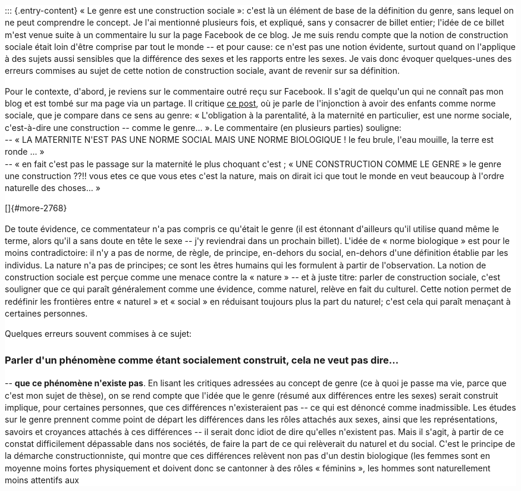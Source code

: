 ::: {.entry-content}
« Le genre est une construction sociale »: c'est là un élément de base
de la définition du genre, sans lequel on ne peut comprendre le concept.
Je l'ai mentionné plusieurs fois, et expliqué, sans y consacrer de
billet entier; l'idée de ce billet m'est venue suite à un commentaire lu
sur la page Facebook de ce blog. Je me suis rendu compte que la notion
de construction sociale était loin d'être comprise par tout le monde --
et pour cause: ce n'est pas une notion évidente, surtout quand on
l'applique à des sujets aussi sensibles que la différence des sexes et
les rapports entre les sexes. Je vais donc évoquer quelques-unes des
erreurs commises au sujet de cette notion de construction sociale, avant
de revenir sur sa définition.

Pour le contexte, d'abord, je reviens sur le commentaire outré reçu sur
Facebook. Il s'agit de quelqu'un qui ne connaît pas mon blog et est
tombé sur ma page via un partage. Il critique [ce
post](https://www.facebook.com/permalink.php?story_fbid=902366506461888&id=258912184140660),
où je parle de l'injonction à avoir des enfants comme norme sociale, que
je compare dans ce sens au genre: « L'obligation à la parentalité, à la
maternité en particulier, est une norme sociale, c'est-à-dire une
construction -- comme le genre... ». Le commentaire (en plusieurs
parties) souligne:\
-- « LA MATERNITE N'EST PAS UNE NORME SOCIAL MAIS UNE NORME BIOLOGIQUE !
le feu brule, l'eau mouille, la terre est ronde ... »\
-- « en fait c'est pas le passage sur la maternité le plus choquant
c'est ; « UNE CONSTRUCTION COMME LE GENRE » le genre une construction
??!! vous etes ce que vous etes c'est la nature, mais on dirait ici que
tout le monde en veut beaucoup à l'ordre naturelle des choses... »

[]{#more-2768}

De toute évidence, ce commentateur n'a pas compris ce qu'était le genre
(il est étonnant d'ailleurs qu'il utilise quand même le terme, alors
qu'il a sans doute en tête le sexe -- j'y reviendrai dans un prochain
billet). L'idée de « norme biologique » est pour le moins
contradictoire: il n'y a pas de norme, de règle, de principe, en-dehors
du social, en-dehors d'une définition établie par les individus. La
nature n'a pas de principes; ce sont les êtres humains qui les formulent
à partir de l'observation. La notion de construction sociale est perçue
comme une menace contre la « nature » -- et à juste titre: parler de
construction sociale, c'est souligner que ce qui paraît généralement
comme une évidence, comme naturel, relève en fait du culturel. Cette
notion permet de redéfinir les frontières entre « naturel » et
« social » en réduisant toujours plus la part du naturel; c'est cela qui
paraît menaçant à certaines personnes.

Quelques erreurs souvent commises à ce sujet:

### Parler d'un phénomène comme étant socialement construit, cela ne veut pas dire...

-- **que ce phénomène n'existe pas**. En lisant les critiques adressées
au concept de genre (ce à quoi je passe ma vie, parce que c'est mon
sujet de thèse), on se rend compte que l'idée que le genre (résumé aux
différences entre les sexes) serait construit implique, pour certaines
personnes, que ces différences n'existeraient pas -- ce qui est dénoncé
comme inadmissible. Les études sur le genre prennent comme point de
départ les différences dans les rôles attachés aux sexes, ainsi que les
représentations, savoirs et croyances attachés à ces différences -- il
serait donc idiot de dire qu'elles n'existent pas. Mais il s'agit, à
partir de ce constat difficilement dépassable dans nos sociétés, de
faire la part de ce qui relèverait du naturel et du social. C'est le
principe de la démarche constructionniste, qui montre que ces
différences relèvent non pas d'un destin biologique (les femmes sont en
moyenne moins fortes physiquement et doivent donc se cantonner à des
rôles « féminins », les hommes sont naturellement moins attentifs aux